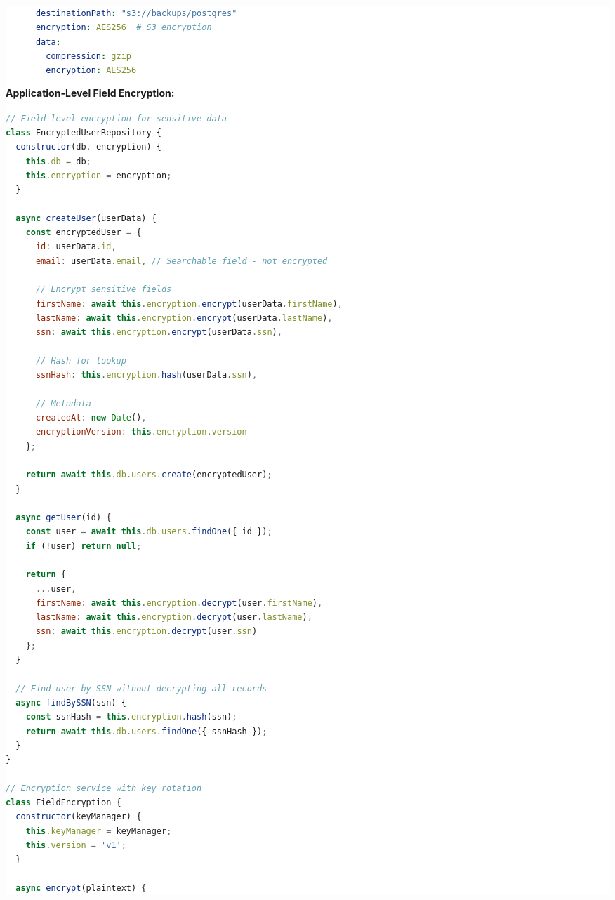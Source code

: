 ```yaml
      destinationPath: "s3://backups/postgres"
      encryption: AES256  # S3 encryption
      data:
        compression: gzip
        encryption: AES256
```

**Application-Level Field Encryption:**
```javascript
// Field-level encryption for sensitive data
class EncryptedUserRepository {
  constructor(db, encryption) {
    this.db = db;
    this.encryption = encryption;
  }
  
  async createUser(userData) {
    const encryptedUser = {
      id: userData.id,
      email: userData.email, // Searchable field - not encrypted
      
      // Encrypt sensitive fields
      firstName: await this.encryption.encrypt(userData.firstName),
      lastName: await this.encryption.encrypt(userData.lastName),
      ssn: await this.encryption.encrypt(userData.ssn),
      
      // Hash for lookup
      ssnHash: this.encryption.hash(userData.ssn),
      
      // Metadata
      createdAt: new Date(),
      encryptionVersion: this.encryption.version
    };
    
    return await this.db.users.create(encryptedUser);
  }
  
  async getUser(id) {
    const user = await this.db.users.findOne({ id });
    if (!user) return null;
    
    return {
      ...user,
      firstName: await this.encryption.decrypt(user.firstName),
      lastName: await this.encryption.decrypt(user.lastName),
      ssn: await this.encryption.decrypt(user.ssn)
    };
  }
  
  // Find user by SSN without decrypting all records
  async findBySSN(ssn) {
    const ssnHash = this.encryption.hash(ssn);
    return await this.db.users.findOne({ ssnHash });
  }
}

// Encryption service with key rotation
class FieldEncryption {
  constructor(keyManager) {
    this.keyManager = keyManager;
    this.version = 'v1';
  }
  
  async encrypt(plaintext) {
```